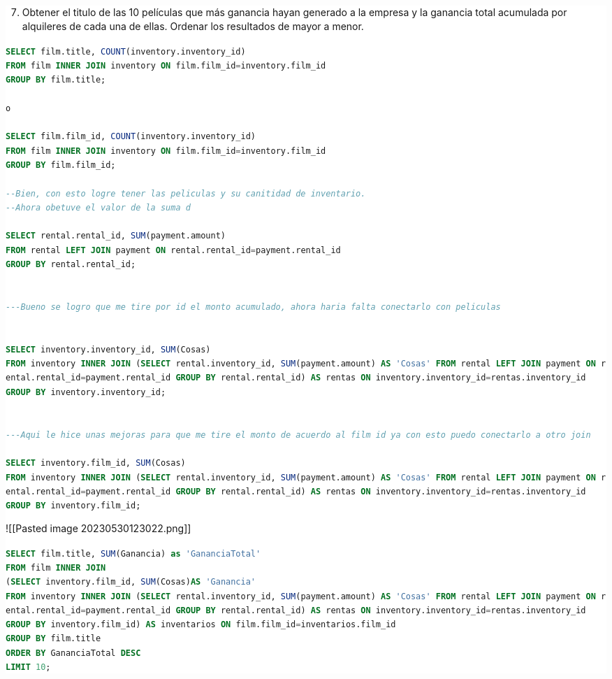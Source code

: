 
7. Obtener el titulo de las 10 películas que más ganancia hayan generado a la empresa y la ganancia total acumulada por alquileres de cada una de ellas. Ordenar los resultados de mayor a menor.

```sql
SELECT film.title, COUNT(inventory.inventory_id)
FROM film INNER JOIN inventory ON film.film_id=inventory.film_id
GROUP BY film.title;

o

SELECT film.film_id, COUNT(inventory.inventory_id)
FROM film INNER JOIN inventory ON film.film_id=inventory.film_id
GROUP BY film.film_id;

--Bien, con esto logre tener las peliculas y su canitidad de inventario.
--Ahora obetuve el valor de la suma d

SELECT rental.rental_id, SUM(payment.amount)
FROM rental LEFT JOIN payment ON rental.rental_id=payment.rental_id
GROUP BY rental.rental_id;


---Bueno se logro que me tire por id el monto acumulado, ahora haria falta conectarlo con peliculas 


SELECT inventory.inventory_id, SUM(Cosas)
FROM inventory INNER JOIN (SELECT rental.inventory_id, SUM(payment.amount) AS 'Cosas' FROM rental LEFT JOIN payment ON rental.rental_id=payment.rental_id GROUP BY rental.rental_id) AS rentas ON inventory.inventory_id=rentas.inventory_id
GROUP BY inventory.inventory_id;


---Aqui le hice unas mejoras para que me tire el monto de acuerdo al film id ya con esto puedo conectarlo a otro join

SELECT inventory.film_id, SUM(Cosas)
FROM inventory INNER JOIN (SELECT rental.inventory_id, SUM(payment.amount) AS 'Cosas' FROM rental LEFT JOIN payment ON rental.rental_id=payment.rental_id GROUP BY rental.rental_id) AS rentas ON inventory.inventory_id=rentas.inventory_id
GROUP BY inventory.film_id;


```


![[Pasted image 20230530123022.png]]

```sql
SELECT film.title, SUM(Ganancia) as 'GananciaTotal'
FROM film INNER JOIN 
(SELECT inventory.film_id, SUM(Cosas)AS 'Ganancia'
FROM inventory INNER JOIN (SELECT rental.inventory_id, SUM(payment.amount) AS 'Cosas' FROM rental LEFT JOIN payment ON rental.rental_id=payment.rental_id GROUP BY rental.rental_id) AS rentas ON inventory.inventory_id=rentas.inventory_id
GROUP BY inventory.film_id) AS inventarios ON film.film_id=inventarios.film_id
GROUP BY film.title
ORDER BY GananciaTotal DESC
LIMIT 10;

```
